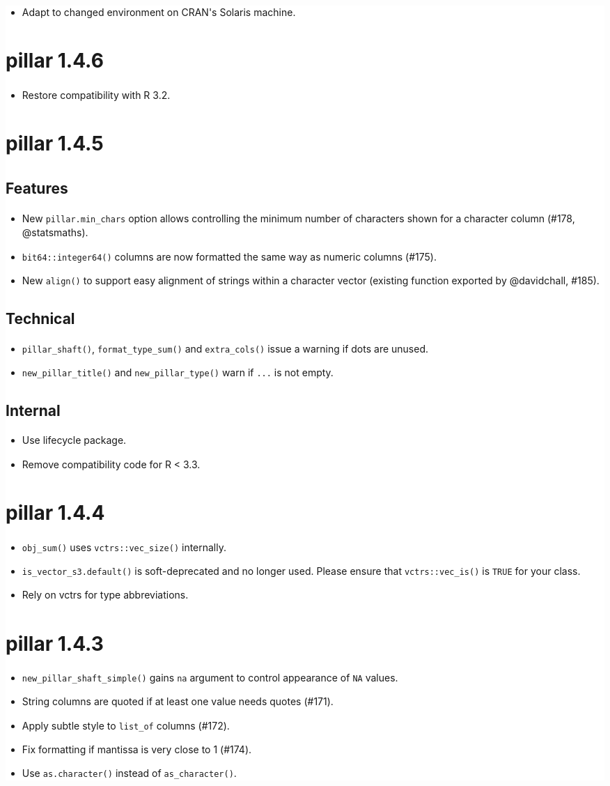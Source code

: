 - Adapt to changed environment on CRAN's Solaris machine.


# pillar 1.4.6

- Restore compatibility with R 3.2.


# pillar 1.4.5

## Features

- New `pillar.min_chars` option allows controlling the minimum number of characters shown for a character column (#178, @statsmaths).

- `bit64::integer64()` columns are now formatted the same way as numeric columns (#175).

- New `align()` to support easy alignment of strings within a character vector (existing function exported by @davidchall, #185).

## Technical

- `pillar_shaft()`, `format_type_sum()` and `extra_cols()` issue a warning if dots are unused.

- `new_pillar_title()` and `new_pillar_type()` warn if `...` is not empty.

## Internal

- Use lifecycle package.

- Remove compatibility code for R < 3.3.


# pillar 1.4.4

- `obj_sum()` uses `vctrs::vec_size()` internally.

- `is_vector_s3.default()` is soft-deprecated and no longer used. Please ensure that `vctrs::vec_is()` is `TRUE` for your class.

- Rely on vctrs for type abbreviations.


# pillar 1.4.3

- `new_pillar_shaft_simple()` gains `na` argument to control appearance of `NA` values.

- String columns are quoted if at least one value needs quotes (#171).

- Apply subtle style to `list_of` columns (#172).

- Fix formatting if mantissa is very close to 1 (#174).

- Use `as.character()` instead of `as_character()`.
